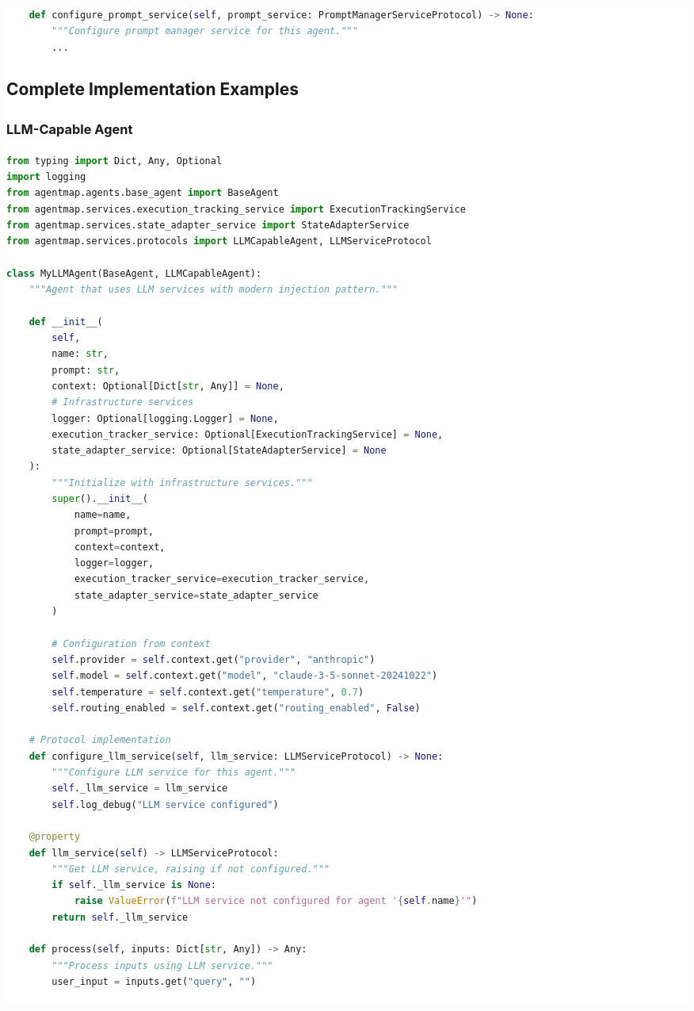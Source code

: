 ```python title="Service Capability Protocols" {4,11,18}
    def configure_prompt_service(self, prompt_service: PromptManagerServiceProtocol) -> None:
        """Configure prompt manager service for this agent."""
        ...
```

## Complete Implementation Examples

### LLM-Capable Agent

```python title="Complete LLM Agent Implementation" {5,16,22,29,38,56}
from typing import Dict, Any, Optional
import logging
from agentmap.agents.base_agent import BaseAgent
from agentmap.services.execution_tracking_service import ExecutionTrackingService
from agentmap.services.state_adapter_service import StateAdapterService
from agentmap.services.protocols import LLMCapableAgent, LLMServiceProtocol

class MyLLMAgent(BaseAgent, LLMCapableAgent):
    """Agent that uses LLM services with modern injection pattern."""
    
    def __init__(
        self, 
        name: str, 
        prompt: str, 
        context: Optional[Dict[str, Any]] = None,
        # Infrastructure services
        logger: Optional[logging.Logger] = None,
        execution_tracker_service: Optional[ExecutionTrackingService] = None,
        state_adapter_service: Optional[StateAdapterService] = None
    ):
        """Initialize with infrastructure services."""
        super().__init__(
            name=name,
            prompt=prompt,
            context=context,
            logger=logger,
            execution_tracker_service=execution_tracker_service,
            state_adapter_service=state_adapter_service
        )
        
        # Configuration from context
        self.provider = self.context.get("provider", "anthropic")
        self.model = self.context.get("model", "claude-3-5-sonnet-20241022")
        self.temperature = self.context.get("temperature", 0.7)
        self.routing_enabled = self.context.get("routing_enabled", False)
    
    # Protocol implementation
    def configure_llm_service(self, llm_service: LLMServiceProtocol) -> None:
        """Configure LLM service for this agent."""
        self._llm_service = llm_service
        self.log_debug("LLM service configured")
    
    @property
    def llm_service(self) -> LLMServiceProtocol:
        """Get LLM service, raising if not configured."""
        if self._llm_service is None:
            raise ValueError(f"LLM service not configured for agent '{self.name}'")
        return self._llm_service
    
    def process(self, inputs: Dict[str, Any]) -> Any:
        """Process inputs using LLM service."""
        user_input = inputs.get("query", "")
        
```